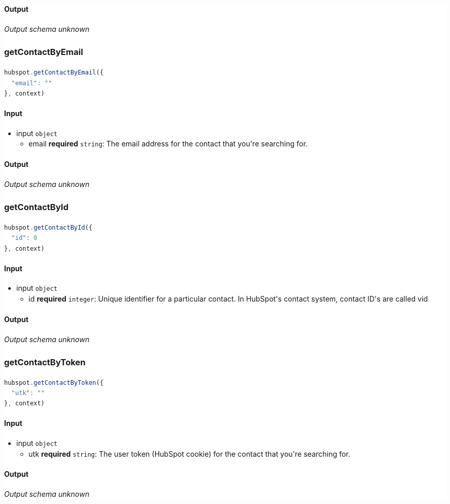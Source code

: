 #### Output
*Output schema unknown*

### getContactByEmail



```js
hubspot.getContactByEmail({
  "email": ""
}, context)
```

#### Input
* input `object`
  * email **required** `string`: The email address for the contact that you're searching for.

#### Output
*Output schema unknown*

### getContactById



```js
hubspot.getContactById({
  "id": 0
}, context)
```

#### Input
* input `object`
  * id **required** `integer`: Unique identifier for a particular contact. In HubSpot's contact system, contact ID's are called vid

#### Output
*Output schema unknown*

### getContactByToken



```js
hubspot.getContactByToken({
  "utk": ""
}, context)
```

#### Input
* input `object`
  * utk **required** `string`: The user token (HubSpot cookie) for the contact that you're searching for.

#### Output
*Output schema unknown*
